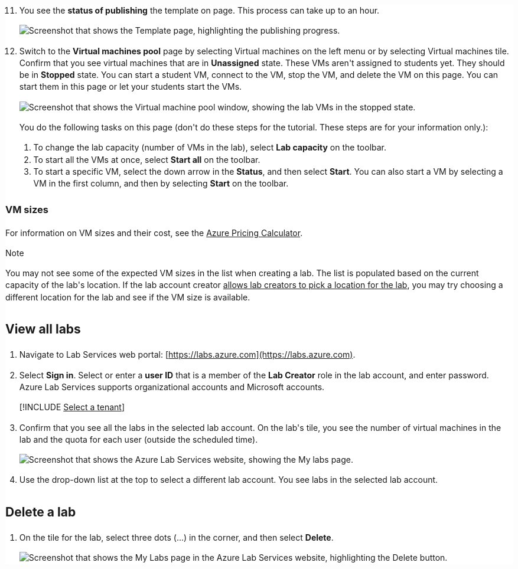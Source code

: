 11. You see the **status of publishing** the template on page. This process can take up to an hour.

    ![Screenshot that shows the Template page, highlighting the publishing progress.](./media/how-to-manage-classroom-labs/publish-template-progress.png)

12. Switch to the **Virtual machines pool** page by selecting Virtual machines on the left menu or by selecting Virtual machines tile. Confirm that you see virtual machines that are in **Unassigned** state. These VMs aren't assigned to students yet. They should be in **Stopped** state. You can start a student VM, connect to the VM, stop the VM, and delete the VM on this page. You can start them in this page or let your students start the VMs.

    ![Screenshot that shows the Virtual machine pool window, showing the lab VMs in the stopped state.](./media/how-to-manage-classroom-labs/virtual-machines-stopped.png)

    You do the following tasks on this page (don't do these steps for the tutorial. These steps are for your information only.):

    1. To change the lab capacity (number of VMs in the lab), select **Lab capacity** on the toolbar.
    2. To start all the VMs at once, select **Start all** on the toolbar.
    3. To start a specific VM, select the down arrow in the **Status**, and then select **Start**. You can also start a VM by selecting a VM in the first column, and then by selecting **Start** on the toolbar.

### VM sizes  

For information on VM sizes and their cost, see the [Azure Pricing Calculator](https://azure.microsoft.com/pricing/calculator/).

> [!NOTE]
> You may not see some of the expected VM sizes in the list when creating a lab. The list is populated based on the current capacity of the lab's location. If the lab account creator [allows lab creators to pick a location for the lab](allow-lab-creator-pick-lab-location.md), you may try choosing a different location for the lab and see if the VM size is available.

## View all labs

1. Navigate to Lab Services web portal: [https://labs.azure.com](https://labs.azure.com).
1. Select **Sign in**. Select or enter a **user ID** that is a member of the **Lab Creator** role in the lab account, and enter password. Azure Lab Services supports organizational accounts and Microsoft accounts.

    [!INCLUDE [Select a tenant](./includes/multi-tenant-support.md)]

1. Confirm that you see all the labs in the selected lab account. On the lab's tile, you see the number of virtual machines in the lab and the quota for each user (outside the scheduled time).

    ![Screenshot that shows the Azure Lab Services website, showing the My labs page.](./media/how-to-manage-classroom-labs/all-labs.png)

1. Use the drop-down list at the top to select a different lab account. You see labs in the selected lab account.

## Delete a lab

1. On the tile for the lab, select three dots (...) in the corner, and then select **Delete**.

    ![Screenshot that shows the My Labs page in the Azure Lab Services website, highlighting the Delete button.](./media/how-to-manage-classroom-labs/delete-button.png)
